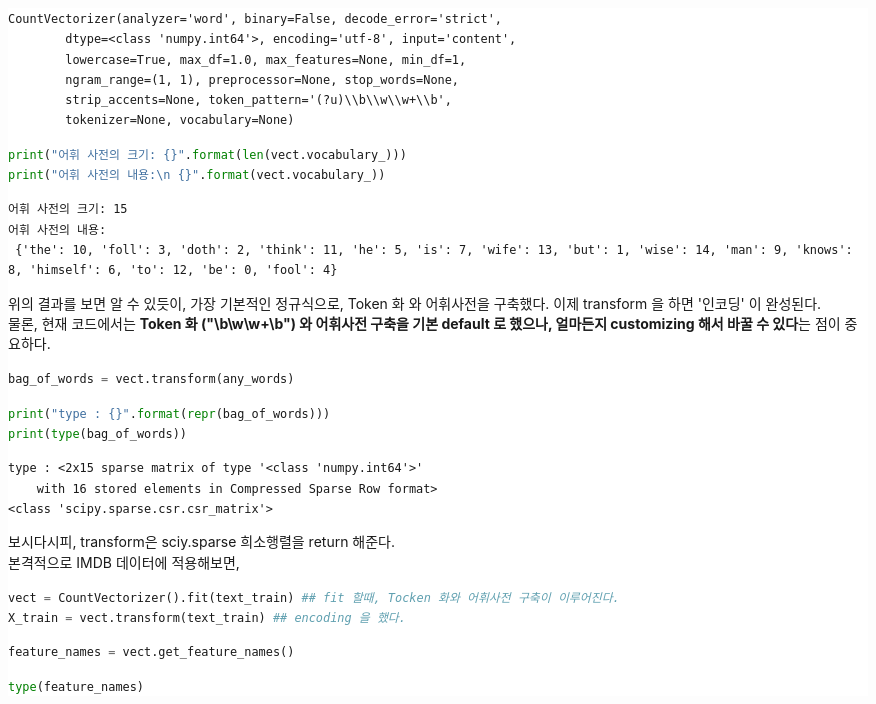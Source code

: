 


    CountVectorizer(analyzer='word', binary=False, decode_error='strict',
            dtype=<class 'numpy.int64'>, encoding='utf-8', input='content',
            lowercase=True, max_df=1.0, max_features=None, min_df=1,
            ngram_range=(1, 1), preprocessor=None, stop_words=None,
            strip_accents=None, token_pattern='(?u)\\b\\w\\w+\\b',
            tokenizer=None, vocabulary=None)




```python
print("어휘 사전의 크기: {}".format(len(vect.vocabulary_)))
print("어휘 사전의 내용:\n {}".format(vect.vocabulary_))
```

    어휘 사전의 크기: 15
    어휘 사전의 내용:
     {'the': 10, 'foll': 3, 'doth': 2, 'think': 11, 'he': 5, 'is': 7, 'wife': 13, 'but': 1, 'wise': 14, 'man': 9, 'knows': 8, 'himself': 6, 'to': 12, 'be': 0, 'fool': 4}
    

위의 결과를 보면 알 수 있듯이, 가장 기본적인 정규식으로, Token 화 와 어휘사전을 구축했다. 이제 transform 을 하면 '인코딩' 이 완성된다.  
물론, 현재 코드에서는 **Token 화 ("\b\w\w+\b") 와 어휘사전 구축을 기본 default 로 했으나, 얼마든지 customizing 해서 바꿀 수 있다**는 점이 중요하다.


```python
bag_of_words = vect.transform(any_words)
```


```python
print("type : {}".format(repr(bag_of_words)))
print(type(bag_of_words))
```

    type : <2x15 sparse matrix of type '<class 'numpy.int64'>'
    	with 16 stored elements in Compressed Sparse Row format>
    <class 'scipy.sparse.csr.csr_matrix'>
    

보시다시피, transform은 sciy.sparse 희소행렬을 return 해준다.  
본격적으로 IMDB 데이터에 적용해보면,


```python
vect = CountVectorizer().fit(text_train) ## fit 할때, Tocken 화와 어휘사전 구축이 이루어진다.
X_train = vect.transform(text_train) ## encoding 을 했다.
```


```python
feature_names = vect.get_feature_names()
```


```python
type(feature_names)
```


